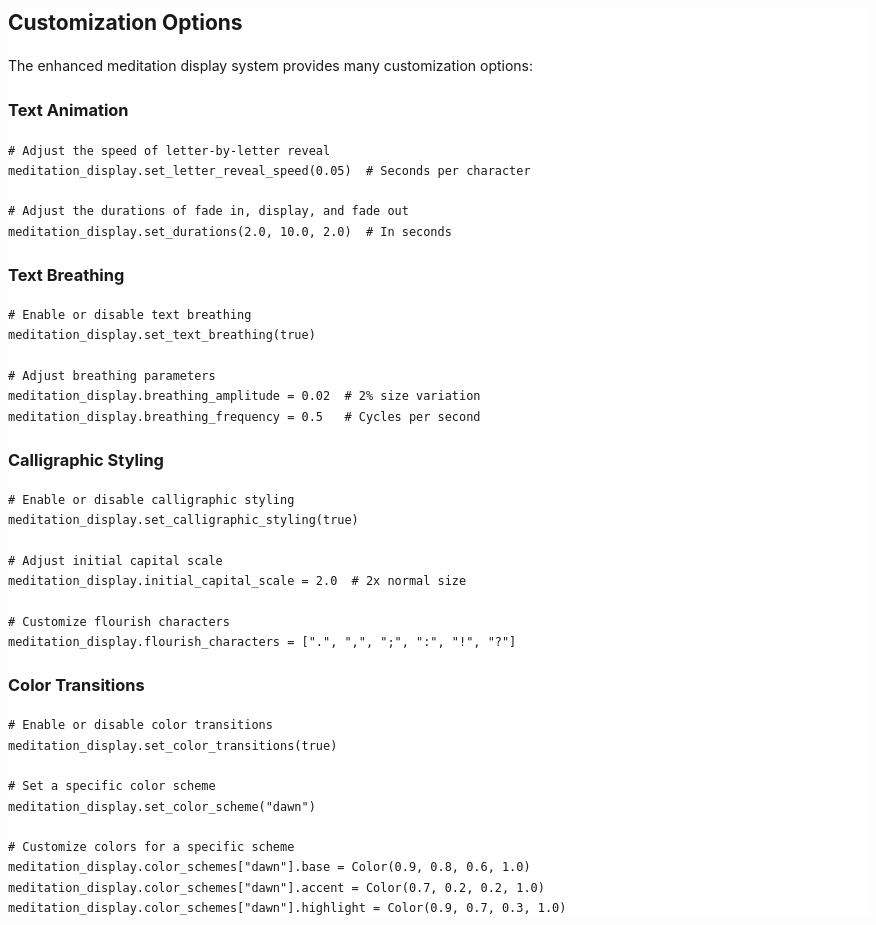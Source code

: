 ## Customization Options

The enhanced meditation display system provides many customization options:

### Text Animation

```gdscript
# Adjust the speed of letter-by-letter reveal
meditation_display.set_letter_reveal_speed(0.05)  # Seconds per character

# Adjust the durations of fade in, display, and fade out
meditation_display.set_durations(2.0, 10.0, 2.0)  # In seconds
```

### Text Breathing

```gdscript
# Enable or disable text breathing
meditation_display.set_text_breathing(true)

# Adjust breathing parameters
meditation_display.breathing_amplitude = 0.02  # 2% size variation
meditation_display.breathing_frequency = 0.5   # Cycles per second
```

### Calligraphic Styling

```gdscript
# Enable or disable calligraphic styling
meditation_display.set_calligraphic_styling(true)

# Adjust initial capital scale
meditation_display.initial_capital_scale = 2.0  # 2x normal size

# Customize flourish characters
meditation_display.flourish_characters = [".", ",", ";", ":", "!", "?"]
```

### Color Transitions

```gdscript
# Enable or disable color transitions
meditation_display.set_color_transitions(true)

# Set a specific color scheme
meditation_display.set_color_scheme("dawn")

# Customize colors for a specific scheme
meditation_display.color_schemes["dawn"].base = Color(0.9, 0.8, 0.6, 1.0)
meditation_display.color_schemes["dawn"].accent = Color(0.7, 0.2, 0.2, 1.0)
meditation_display.color_schemes["dawn"].highlight = Color(0.9, 0.7, 0.3, 1.0)
```
